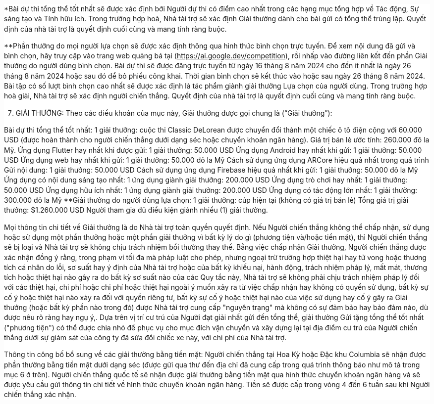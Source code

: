 *Bài dự thi tổng thể tốt nhất sẽ được xác định bởi Người dự thi có điểm cao nhất trong các hạng mục tổng hợp về Tác động, Sự sáng tạo và Tính hữu ích. Trong trường hợp hoà, Nhà tài trợ sẽ xác định Giải thưởng dành cho bài gửi có tổng thể trùng lặp. Quyết định của nhà tài trợ là quyết định cuối cùng và mang tính ràng buộc.

**Phần thưởng do mọi người lựa chọn sẽ được xác định thông qua hình thức bình chọn trực tuyến. Để xem nội dung đã gửi và bình chọn, hãy truy cập vào trang web quảng bá tại (https://ai.google.dev/competition), rồi nhấp vào đường liên kết đến phần Giải thưởng do người dùng bình chọn. Bài dự thi sẽ được đăng trực tuyến từ ngày 16 tháng 8 năm 2024 cho đến ít nhất là ngày 26 tháng 8 năm 2024 hoặc sau đó để bỏ phiếu công khai. Thời gian bình chọn sẽ kết thúc vào hoặc sau ngày 26 tháng 8 năm 2024. Bài tập có số lượt bình chọn cao nhất sẽ được xác định là tác phẩm giành giải thưởng Lựa chọn của người dùng. Trong trường hợp hoà giải, Nhà tài trợ sẽ xác định người chiến thắng. Quyết định của nhà tài trợ là quyết định cuối cùng và mang tính ràng buộc.

7. GIẢI THƯỞNG:
Theo các điều khoản của mục này, Giải thưởng được gọi chung là (“Giải thưởng”):

Bài dự thi tổng thể tốt nhất: 1 giải thưởng: cuộc thi Classic DeLorean được chuyển đổi thành một chiếc ô tô điện cộng với 60.000 USD (được hoàn thành cho người chiến thắng dưới dạng séc hoặc chuyển khoản ngân hàng). Giá trị bán lẻ ước tính: 260.000 đô la Mỹ.
Ứng dụng Flutter hay nhất khi được gửi: 1 giải thưởng: 50.000 USD
Ứng dụng Android hay nhất khi gửi: 1 giải thưởng: 50.000 USD
Ứng dụng web hay nhất khi gửi: 1 giải thưởng: 50.000 đô la Mỹ
Cách sử dụng ứng dụng ARCore hiệu quả nhất trong quá trình Gửi nội dung: 1 giải thưởng: 50.000 USD
Cách sử dụng ứng dụng Firebase hiệu quả nhất khi gửi: 1 giải thưởng: 50.000 đô la Mỹ
Ứng dụng có nội dung sáng tạo nhất: 1 ứng dụng giành giải thưởng: 200.000 USD
Ứng dụng trò chơi hay nhất: 1 giải thưởng: 50.000 USD
Ứng dụng hữu ích nhất: 1 ứng dụng giành giải thưởng: 200.000 USD
Ứng dụng có tác động lớn nhất: 1 giải thưởng: 300.000 đô la Mỹ
**Giải thưởng do người dùng lựa chọn: 1 giải thưởng: cúp hiện tại (không có giá trị bán lẻ)
Tổng giá trị giải thưởng: $1.260.000 USD
Người tham gia đủ điều kiện giành nhiều (1) giải thưởng.

Mọi thông tin chi tiết về Giải thưởng là do Nhà tài trợ toàn quyền quyết định. Nếu Người chiến thắng không thể chấp nhận, sử dụng hoặc sử dụng một phần thưởng hoặc một phần giải thưởng vì bất kỳ lý do gì (phương tiện và/hoặc tiền mặt), thì Người chiến thắng sẽ bị loại và Nhà tài trợ sẽ không chịu trách nhiệm bồi thường thay thế. Bằng việc chấp nhận Giải thưởng, Người chiến thắng được xác nhận đồng ý rằng, trong phạm vi tối đa mà pháp luật cho phép, nhưng ngoại trừ trường hợp thiệt hại hay tử vong hoặc thương tích cá nhân do lỗi, sơ suất hay ý định của Nhà tài trợ hoặc của bất kỳ khiếu nại, hành động, trách nhiệm pháp lý, mất mát, thương tích hoặc thiệt hại nào gây ra do bất kỳ sơ suất nào của các Quy tắc này, Nhà tài trợ sẽ không phải chịu trách nhiệm pháp lý đối với các thiệt hại, chi phí hoặc chi phí hoặc thiệt hại ngoài ý muốn xảy ra từ việc chấp nhận hay không có quyền sử dụng, bất kỳ sự cố ý hoặc thiệt hại nào xảy ra đối với quyền riêng tư, bất kỳ sự cố ý hoặc thiệt hại nào của việc sử dụng hay cố ý gây ra Giải thưởng (hoặc bất kỳ phần nào trong đó) được Nhà tài trợ cung cấp "nguyên trạng" mà không có sự đảm bảo hay bảo đảm nào, dù được nêu rõ ràng hay ngụ ý,. Dựa trên vị trí cư trú của Người đạt giải nhất gửi đến tổng thể, giải thưởng Gửi tặng tổng thể tốt nhất ("phương tiện") có thể được chia nhỏ để phục vụ cho mục đích vận chuyển và xây dựng lại tại địa điểm cư trú của Người chiến thắng dưới sự giám sát của công ty đã sửa đổi chiếc xe này, với chi phí của Nhà tài trợ.

Thông tin công bố bổ sung về các giải thưởng bằng tiền mặt: Người chiến thắng tại Hoa Kỳ hoặc Đặc khu Columbia sẽ nhận được phần thưởng bằng tiền mặt dưới dạng séc (được gửi qua thư đến địa chỉ đã cung cấp trong quá trình thông báo như mô tả trong mục 6 ở trên). Người chiến thắng quốc tế sẽ nhận được giải thưởng bằng tiền mặt qua hình thức chuyển khoản ngân hàng và sẽ được yêu cầu gửi thông tin chi tiết về hình thức chuyển khoản ngân hàng. Tiền sẽ được cấp trong vòng 4 đến 6 tuần sau khi Người chiến thắng xác nhận.
